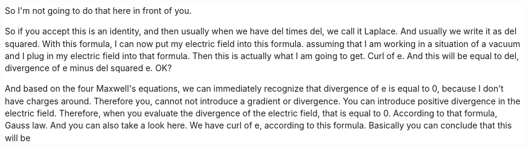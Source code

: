   <span m="802880">So</span> <span m="803090">I'm</span> <span m="803270">not</span>
  <span m="803390">going</span> <span m="803570">to</span> <span m="803690">do</span>
  <span m="803810">that</span> <span m="804260">here</span> <span m="804580">in</span>
  <span m="804750">front</span> <span m="804970">of</span> <span m="805060">you.</span></p><p><span
  m="806790">So</span> <span m="806840">if</span> <span m="807020">you</span> <span
  m="807170">accept</span> <span m="807690">this</span> <span m="807950">is</span>
  <span m="808130">an</span> <span m="808310">identity,</span> <span m="809690">and</span>
  <span m="809840">then</span> <span m="809960">usually</span> <span m="811280">when</span>
  <span m="811760">we</span> <span m="811910">have</span> <span m="812290">del</span>
  <span m="812460">times</span> <span m="812690">del,</span> <span m="813570">we</span>
  <span m="813680">call</span> <span m="814030">it</span> <span m="814880">Laplace.</span>
  <span m="818290">And</span> <span m="818810">usually</span> <span m="819350">we</span>
  <span m="819660">write</span> <span m="819940">it</span> <span m="820240">as</span>
  <span m="820710">del</span> <span m="820840">squared.</span> <span m="824310">With</span>
  <span m="824580">this</span> <span m="825280">formula,</span> <span m="826290">I</span>
  <span m="826440">can</span> <span m="826740">now</span> <span m="827340">put</span>
  <span m="828210">my</span> <span m="828540">electric</span> <span m="829080">field</span>
  <span m="829680">into</span> <span m="829950">this</span> <span m="830160">formula.</span>
  <span m="835330">assuming</span> <span m="835800">that</span> <span m="836820">I</span>
  <span m="836925">am</span> <span m="837030">working</span> <span m="837450">in</span>
  <span m="837570">a</span> <span m="837660">situation</span> <span m="838630">of</span>
  <span m="839000">a</span> <span m="839370">vacuum</span> <span m="840570">and</span>
  <span m="841500">I</span> <span m="842280">plug</span> <span m="842452">in</span>
  <span m="843240">my</span> <span m="843540">electric</span> <span m="844110">field</span>
  <span m="844680">into</span> <span m="844920">that</span> <span m="845280">formula.</span>
  <span m="846900">Then</span> <span m="847520">this</span> <span m="847730">is</span>
  <span m="847890">actually</span> <span m="848180">what</span> <span m="848400">I</span>
  <span m="848520">am</span> <span m="848670">going</span> <span m="848745">to</span>
  <span m="848820">get.</span> <span m="851470">Curl</span> <span m="851770">of</span>
  <span m="852000">e.</span> <span m="853780">And</span> <span m="853930">this</span>
  <span m="854170">will</span> <span m="854320">be</span> <span m="854530">equal</span>
  <span m="855010">to</span> <span m="855940">del,</span> <span m="857650">divergence</span>
  <span m="858400">of</span> <span m="858640">e</span> <span m="860290">minus</span>
  <span m="861480">del</span> <span m="862030">squared</span> <span m="862660">e.</span>
  <span m="865810">OK?</span></p><p><span m="868920">And</span> <span m="869220">based</span>
  <span m="869520">on</span> <span m="870720">the</span> <span m="870900">four</span>
  <span m="873870">Maxwell's</span> <span m="874380">equations,</span> <span m="875760">we</span>
  <span m="875850">can</span> <span m="876030">immediately</span> <span m="876720">recognize</span>
  <span m="877350">that</span> <span m="878190">divergence</span> <span m="878820">of</span>
  <span m="878940">e</span> <span m="879510">is</span> <span m="879720">equal</span>
  <span m="880050">to</span> <span m="880230">0,</span> <span m="880860">because</span>
  <span m="881160">I</span> <span m="881460">don't</span> <span m="881640">have</span>
  <span m="881880">charges</span> <span m="882245">around.</span> <span m="883110">Therefore</span>
  <span m="883470">you,</span> <span m="883680">cannot</span> <span m="884050">not</span>
  <span m="884190">introduce</span> <span m="886120">a</span> <span m="886260">gradient</span>
  <span m="886950">or</span> <span m="887790">divergence.</span> <span m="890670">You</span>
  <span m="890760">can</span> <span m="891600">introduce</span> <span m="892860">positive</span>
  <span m="893400">divergence</span> <span m="894290">in</span> <span m="894940">the</span>
  <span m="895350">electric</span> <span m="895980">field.</span> <span m="896560">Therefore,</span>
  <span m="897030">when</span> <span m="897210">you</span> <span m="897330">evaluate</span>
  <span m="898340">the</span> <span m="898660">divergence</span> <span m="899400">of</span>
  <span m="899520">the</span> <span m="899860">electric</span> <span m="900280">field,</span>
  <span m="900860">that</span> <span m="901030">is</span> <span m="901200">equal</span>
  <span m="901460">to</span> <span m="901620">0.</span> <span m="903240">According</span>
  <span m="903400">to</span> <span m="903610">that</span> <span m="904320">formula,</span>
  <span m="904860">Gauss</span> <span m="905190">law.</span> <span m="906390">And</span>
  <span m="907260">you</span> <span m="907410">can</span> <span m="907650">also</span>
  <span m="908370">take</span> <span m="908670">a</span> <span m="908730">look</span>
  <span m="909430">here.</span> <span m="911010">We</span> <span m="911190">have</span>
  <span m="911460">curl</span> <span m="911915">of</span> <span m="912370">e,</span>
  <span m="913020">according</span> <span m="913470">to</span> <span m="913620">this</span>
  <span m="913820">formula.</span> <span m="915360">Basically</span> <span m="916080">you</span>
  <span m="916440">can</span> <span m="916890">conclude</span> <span m="917310">that</span>
  <span m="918050">this</span> <span m="918260">will</span> <span m="918370">be</span>